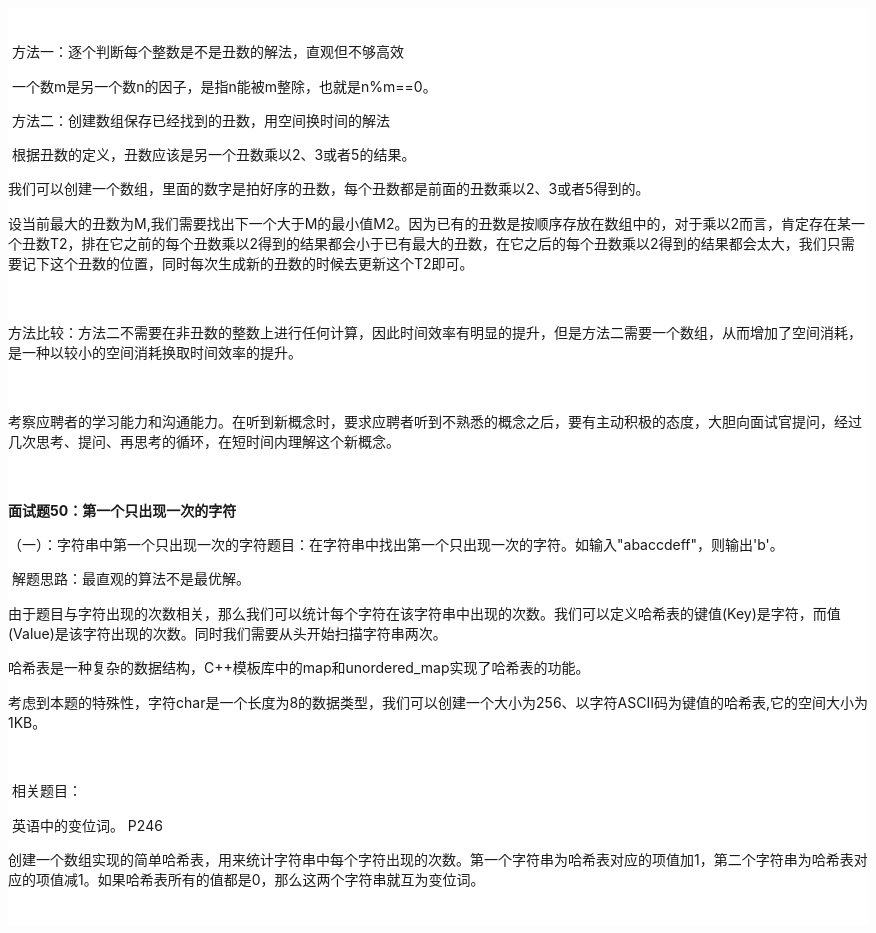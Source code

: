 ​    

​    方法一：逐个判断每个整数是不是丑数的解法，直观但不够高效

​    一个数m是另一个数n的因子，是指n能被m整除，也就是n%m==0。

​    方法二：创建数组保存已经找到的丑数，用空间换时间的解法

​    根据丑数的定义，丑数应该是另一个丑数乘以2、3或者5的结果。

​    我们可以创建一个数组，里面的数字是拍好序的丑数，每个丑数都是前面的丑数乘以2、3或者5得到的。

​    设当前最大的丑数为M,我们需要找出下一个大于M的最小值M2。因为已有的丑数是按顺序存放在数组中的，对于乘以2而言，肯定存在某一个丑数T2，排在它之前的每个丑数乘以2得到的结果都会小于已有最大的丑数，在它之后的每个丑数乘以2得到的结果都会太大，我们只需要记下这个丑数的位置，同时每次生成新的丑数的时候去更新这个T2即可。

​    

​    方法比较：方法二不需要在非丑数的整数上进行任何计算，因此时间效率有明显的提升，但是方法二需要一个数组，从而增加了空间消耗，是一种以较小的空间消耗换取时间效率的提升。

​    

​    考察应聘者的学习能力和沟通能力。在听到新概念时，要求应聘者听到不熟悉的概念之后，要有主动积极的态度，大胆向面试官提问，经过几次思考、提问、再思考的循环，在短时间内理解这个新概念。

​    

**面试题50：第一个只出现一次的字符**

​    （一）：字符串中第一个只出现一次的字符题目：在字符串中找出第一个只出现一次的字符。如输入"abaccdeff"，则输出'b'。

​    解题思路：最直观的算法不是最优解。

​    由于题目与字符出现的次数相关，那么我们可以统计每个字符在该字符串中出现的次数。我们可以定义哈希表的键值(Key)是字符，而值(Value)是该字符出现的次数。同时我们需要从头开始扫描字符串两次。

​    哈希表是一种复杂的数据结构，C++模板库中的map和unordered_map实现了哈希表的功能。

​    考虑到本题的特殊性，字符char是一个长度为8的数据类型，我们可以创建一个大小为256、以字符ASCII码为键值的哈希表,它的空间大小为1KB。

​    

​    相关题目：

​    英语中的变位词。 P246

​    创建一个数组实现的简单哈希表，用来统计字符串中每个字符出现的次数。第一个字符串为哈希表对应的项值加1，第二个字符串为哈希表对应的项值减1。如果哈希表所有的值都是0，那么这两个字符串就互为变位词。

​    

